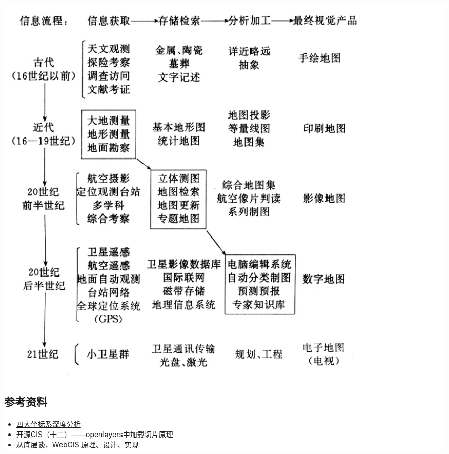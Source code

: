![](../.vuepress/public/images/2021-02-24-11-30-23.png)

## 参考资料

- [四大坐标系深度分析](https://zhuanlan.zhihu.com/p/65274808)
- [开源GIS（十二）——openlayers中加载切片原理](https://blog.csdn.net/xcymorningsun/article/details/84788549)
- [ 从底层谈，WebGIS 原理、设计、实现](https://www.cnblogs.com/naaoveGIS/category/600559.html)
